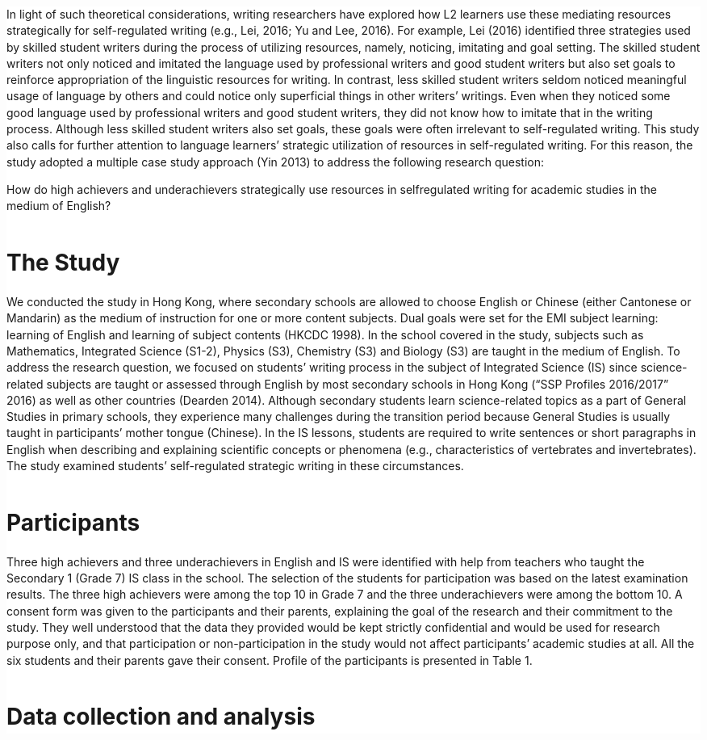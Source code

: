 In light of such theoretical considerations, writing researchers have explored how L2 learners use these mediating resources strategically for self-regulated writing (e.g., Lei, 2016; Yu and Lee, 2016). For example, Lei (2016) identified three strategies used by skilled student writers during the process of utilizing resources, namely, noticing, imitating and goal setting. The skilled student writers not only noticed and imitated the language used by professional writers and good student writers but also set goals to reinforce appropriation of the linguistic resources for writing. In contrast, less skilled student writers seldom noticed meaningful usage of language by others and could notice only superficial things in other writers’ writings. Even when they noticed some good language used by professional writers and good student writers, they did not know how to imitate that in the writing process. Although less skilled student writers also set goals, these goals were often irrelevant to self-regulated writing. This study also calls for further attention to language learners’ strategic utilization of resources in self-regulated writing. For this reason, the study adopted a multiple case study approach (Yin 2013) to address the following research question:

How do high achievers and underachievers strategically use resources in selfregulated writing for academic studies in the medium of English?

# The Study

We conducted the study in Hong Kong, where secondary schools are allowed to choose English or Chinese (either Cantonese or Mandarin) as the medium of instruction for one or more content subjects. Dual goals were set for the EMI subject learning: learning of English and learning of subject contents (HKCDC 1998). In the school covered in the study, subjects such as Mathematics, Integrated Science (S1-2), Physics (S3), Chemistry (S3) and Biology (S3) are taught in the medium of English. To address the research question, we focused on students’ writing process in the subject of Integrated Science (IS) since science-related subjects are taught or assessed through English by most secondary schools in Hong Kong (“SSP Profiles 2016/2017” 2016) as well as other countries (Dearden 2014). Although secondary students learn science-related topics as a part of General Studies in primary schools, they experience many challenges during the transition period because General Studies is usually taught in participants’ mother tongue (Chinese). In the IS lessons, students are required to write sentences or short paragraphs in English when describing and explaining scientific concepts or phenomena (e.g., characteristics of vertebrates and invertebrates). The study examined students’ self-regulated strategic writing in these circumstances.

# Participants

Three high achievers and three underachievers in English and IS were identified with help from teachers who taught the Secondary 1 (Grade 7) IS class in the school. The selection of the students for participation was based on the latest examination results. The three high achievers were among the top 10 in Grade 7 and the three underachievers were among the bottom 10. A consent form was given to the participants and their parents, explaining the goal of the research and their commitment to the study. They well understood that the data they provided would be kept strictly confidential and would be used for research purpose only, and that participation or non-participation in the study would not affect participants’ academic studies at all. All the six students and their parents gave their consent. Profile of the participants is presented in Table 1.

# Data collection and analysis
